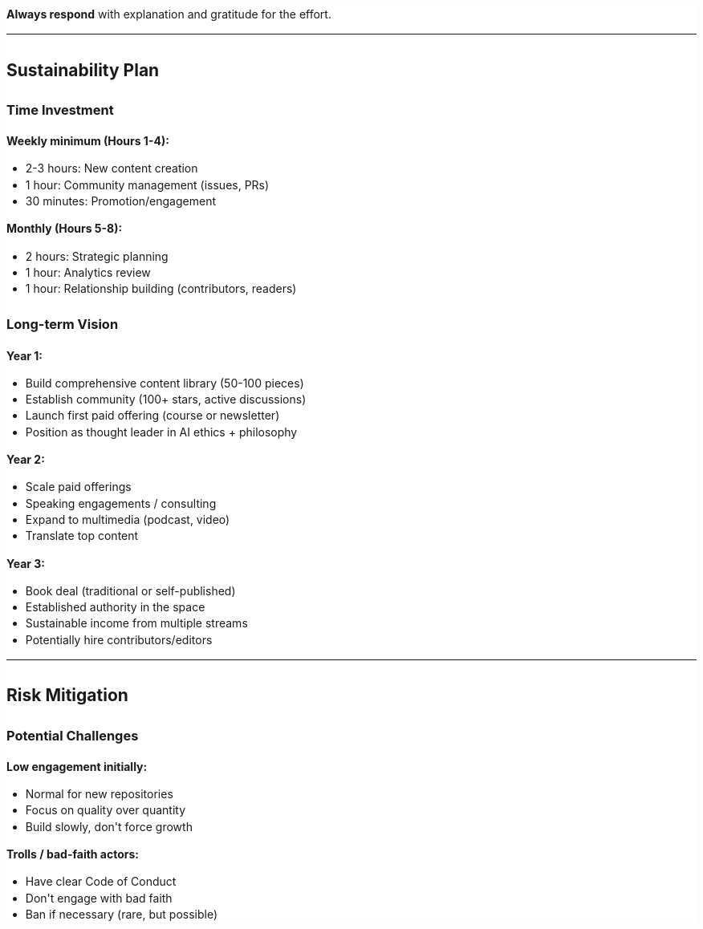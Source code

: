 **Always respond** with explanation and gratitude for the effort.

---

## Sustainability Plan

### Time Investment

**Weekly minimum (Hours 1-4):**
- 2-3 hours: New content creation
- 1 hour: Community management (issues, PRs)
- 30 minutes: Promotion/engagement

**Monthly (Hours 5-8):**
- 2 hours: Strategic planning
- 1 hour: Analytics review
- 1 hour: Relationship building (contributors, readers)

### Long-term Vision

**Year 1:**
- Build comprehensive content library (50-100 pieces)
- Establish community (100+ stars, active discussions)
- Launch first paid offering (course or newsletter)
- Position as thought leader in AI ethics + philosophy

**Year 2:**
- Scale paid offerings
- Speaking engagements / consulting
- Expand to multimedia (podcast, video)
- Translate top content

**Year 3:**
- Book deal (traditional or self-published)
- Established authority in the space
- Sustainable income from multiple streams
- Potentially hire contributors/editors

---

## Risk Mitigation

### Potential Challenges

**Low engagement initially:**
- Normal for new repositories
- Focus on quality over quantity
- Build slowly, don't force growth

**Trolls / bad-faith actors:**
- Have clear Code of Conduct
- Don't engage with bad faith
- Ban if necessary (rare, but possible)
